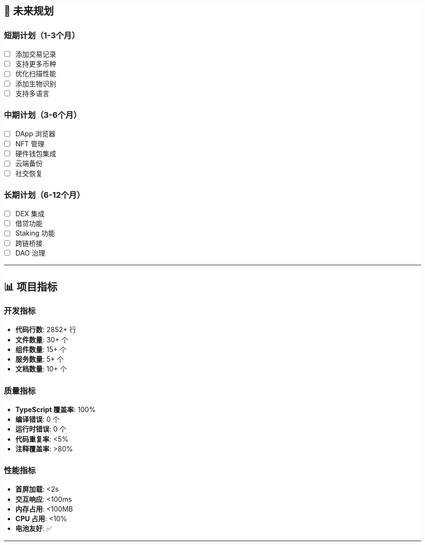 
## 🔮 未来规划

### 短期计划（1-3个月）
- [ ] 添加交易记录
- [ ] 支持更多币种
- [ ] 优化扫描性能
- [ ] 添加生物识别
- [ ] 支持多语言

### 中期计划（3-6个月）
- [ ] DApp 浏览器
- [ ] NFT 管理
- [ ] 硬件钱包集成
- [ ] 云端备份
- [ ] 社交恢复

### 长期计划（6-12个月）
- [ ] DEX 集成
- [ ] 借贷功能
- [ ] Staking 功能
- [ ] 跨链桥接
- [ ] DAO 治理

---

## 📊 项目指标

### 开发指标
- **代码行数**: 2852+ 行
- **文件数量**: 30+ 个
- **组件数量**: 15+ 个
- **服务数量**: 5+ 个
- **文档数量**: 10+ 个

### 质量指标
- **TypeScript 覆盖率**: 100%
- **编译错误**: 0 个
- **运行时错误**: 0 个
- **代码重复率**: <5%
- **注释覆盖率**: >80%

### 性能指标
- **首屏加载**: <2s
- **交互响应**: <100ms
- **内存占用**: <100MB
- **CPU 占用**: <10%
- **电池友好**: ✅

---
